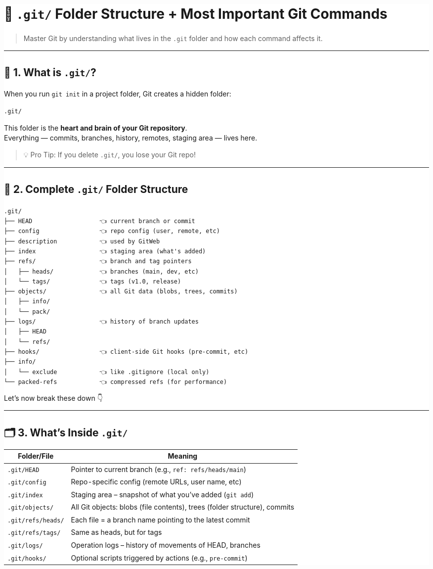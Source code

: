 # 🧱 `.git/` Folder Structure + Most Important Git Commands

> Master Git by understanding what lives in the `.git` folder and how each command affects it.

---

## 📁 1. What is `.git/`?

When you run `git init` in a project folder, Git creates a hidden folder:

```bash
.git/
```

This folder is the **heart and brain of your Git repository**.  
Everything — commits, branches, history, remotes, staging area — lives here.

> 💡 Pro Tip: If you delete `.git/`, you lose your Git repo!

---

## 🧭 2. Complete `.git/` Folder Structure

```txt
.git/
├── HEAD                   👈 current branch or commit
├── config                 👈 repo config (user, remote, etc)
├── description            👈 used by GitWeb
├── index                  👈 staging area (what's added)
├── refs/                  👈 branch and tag pointers
│   ├── heads/             👈 branches (main, dev, etc)
│   └── tags/              👈 tags (v1.0, release)
├── objects/               👈 all Git data (blobs, trees, commits)
│   ├── info/
│   └── pack/
├── logs/                  👈 history of branch updates
│   ├── HEAD
│   └── refs/
├── hooks/                 👈 client-side Git hooks (pre-commit, etc)
├── info/
│   └── exclude            👈 like .gitignore (local only)
└── packed-refs            👈 compressed refs (for performance)
```

Let’s now break these down 👇

---

## 🗂️ 3. What’s Inside `.git/`

| Folder/File         | Meaning                                                                   |
| ------------------- | ------------------------------------------------------------------------- |
| `.git/HEAD`         | Pointer to current branch (e.g., `ref: refs/heads/main`)                  |
| `.git/config`       | Repo-specific config (remote URLs, user name, etc)                        |
| `.git/index`        | Staging area – snapshot of what you’ve added (`git add`)                  |
| `.git/objects/`     | All Git objects: blobs (file contents), trees (folder structure), commits |
| `.git/refs/heads/`  | Each file = a branch name pointing to the latest commit                   |
| `.git/refs/tags/`   | Same as heads, but for tags                                               |
| `.git/logs/`        | Operation logs – history of movements of HEAD, branches                   |
| `.git/hooks/`       | Optional scripts triggered by actions (e.g., `pre-commit`)                |